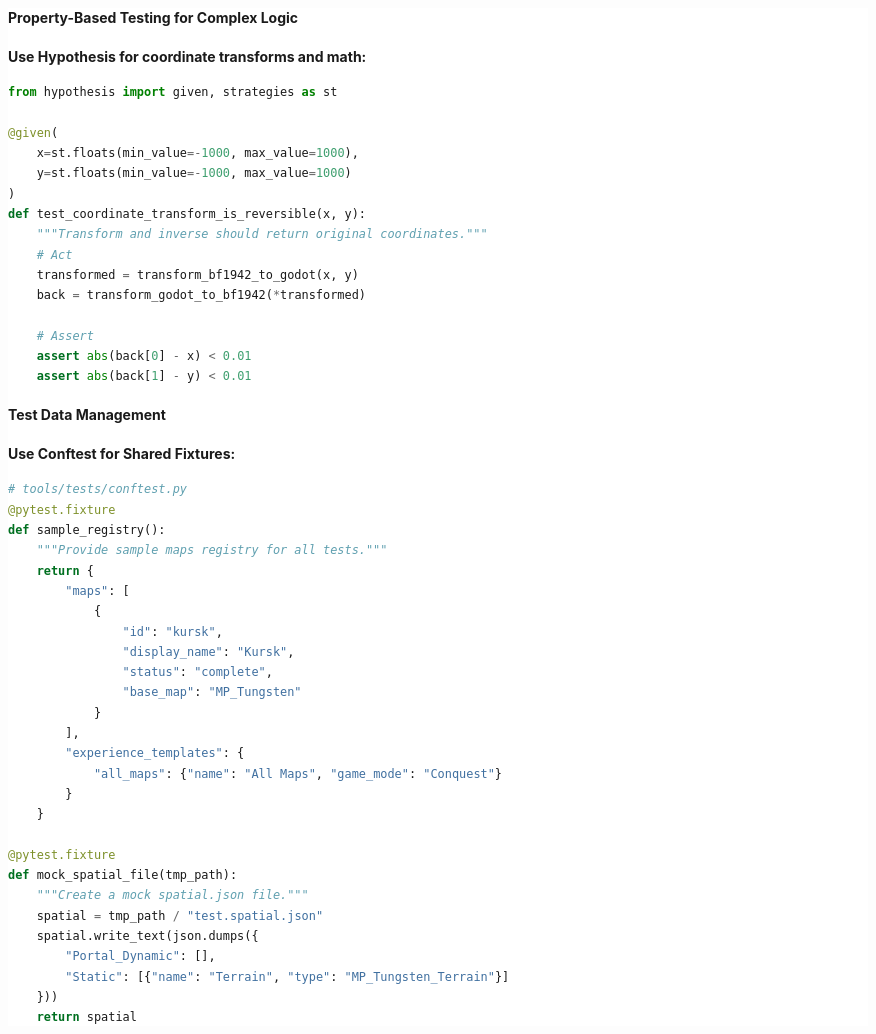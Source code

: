 #### Property-Based Testing for Complex Logic

**Use Hypothesis for coordinate transforms and math:**
```python
from hypothesis import given, strategies as st

@given(
    x=st.floats(min_value=-1000, max_value=1000),
    y=st.floats(min_value=-1000, max_value=1000)
)
def test_coordinate_transform_is_reversible(x, y):
    """Transform and inverse should return original coordinates."""
    # Act
    transformed = transform_bf1942_to_godot(x, y)
    back = transform_godot_to_bf1942(*transformed)

    # Assert
    assert abs(back[0] - x) < 0.01
    assert abs(back[1] - y) < 0.01
```

#### Test Data Management

**Use Conftest for Shared Fixtures:**
```python
# tools/tests/conftest.py
@pytest.fixture
def sample_registry():
    """Provide sample maps registry for all tests."""
    return {
        "maps": [
            {
                "id": "kursk",
                "display_name": "Kursk",
                "status": "complete",
                "base_map": "MP_Tungsten"
            }
        ],
        "experience_templates": {
            "all_maps": {"name": "All Maps", "game_mode": "Conquest"}
        }
    }

@pytest.fixture
def mock_spatial_file(tmp_path):
    """Create a mock spatial.json file."""
    spatial = tmp_path / "test.spatial.json"
    spatial.write_text(json.dumps({
        "Portal_Dynamic": [],
        "Static": [{"name": "Terrain", "type": "MP_Tungsten_Terrain"}]
    }))
    return spatial
```
